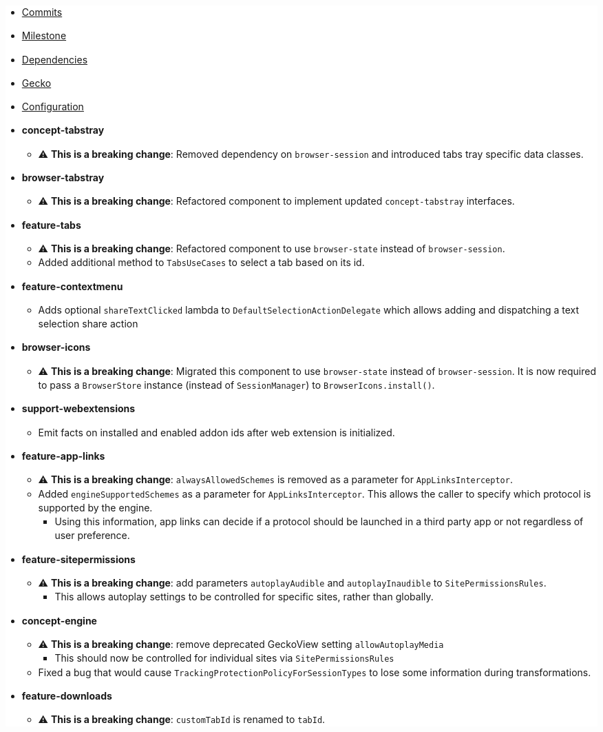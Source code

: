* [Commits](https://github.com/mozilla-mobile/android-components/compare/v33.0.0...v34.0.0)
* [Milestone](https://github.com/mozilla-mobile/android-components/milestone/93?closed=1)
* [Dependencies](https://github.com/mozilla-mobile/android-components/blob/v34.0.0/buildSrc/src/main/java/Dependencies.kt)
* [Gecko](https://github.com/mozilla-mobile/android-components/blob/v34.0.0/buildSrc/src/main/java/Gecko.kt)
* [Configuration](https://github.com/mozilla-mobile/android-components/blob/v34.0.0/buildSrc/src/main/java/Config.kt)

* **concept-tabstray**
  * ⚠️ **This is a breaking change**: Removed dependency on `browser-session` and introduced tabs tray specific data classes.

* **browser-tabstray**
  * ⚠️ **This is a breaking change**: Refactored component to implement updated `concept-tabstray` interfaces.

* **feature-tabs**
  * ⚠️ **This is a breaking change**: Refactored component to use `browser-state` instead of `browser-session`.
  * Added additional method to `TabsUseCases` to select a tab based on its id.

* **feature-contextmenu**
  * Adds optional `shareTextClicked` lambda to `DefaultSelectionActionDelegate` which allows adding and dispatching a text selection share action

* **browser-icons**
  * ⚠️ **This is a breaking change**: Migrated this component to use `browser-state` instead of `browser-session`. It is now required to pass a `BrowserStore` instance (instead of `SessionManager`) to `BrowserIcons.install()`.

* **support-webextensions**
  * Emit facts on installed and enabled addon ids after web extension is initialized.

* **feature-app-links**
  * ⚠️ **This is a breaking change**: `alwaysAllowedSchemes` is removed as a parameter for `AppLinksInterceptor`.
  * Added `engineSupportedSchemes` as a parameter for `AppLinksInterceptor`.  This allows the caller to specify which protocol is supported by the engine.
    * Using this information, app links can decide if a protocol should be launched in a third party app or not regardless of user preference.

* **feature-sitepermissions**
  * ⚠️ **This is a breaking change**: add parameters `autoplayAudible` and `autoplayInaudible` to `SitePermissionsRules`.
    * This allows autoplay settings to be controlled for specific sites, rather than globally.

* **concept-engine**
  * ⚠️ **This is a breaking change**: remove deprecated GeckoView setting `allowAutoplayMedia`
    * This should now be controlled for individual sites via `SitePermissionsRules`
  * Fixed a bug that would cause `TrackingProtectionPolicyForSessionTypes` to lose some information during transformations.

* **feature-downloads**
  * ⚠️ **This is a breaking change**: `customTabId` is renamed to `tabId`.

